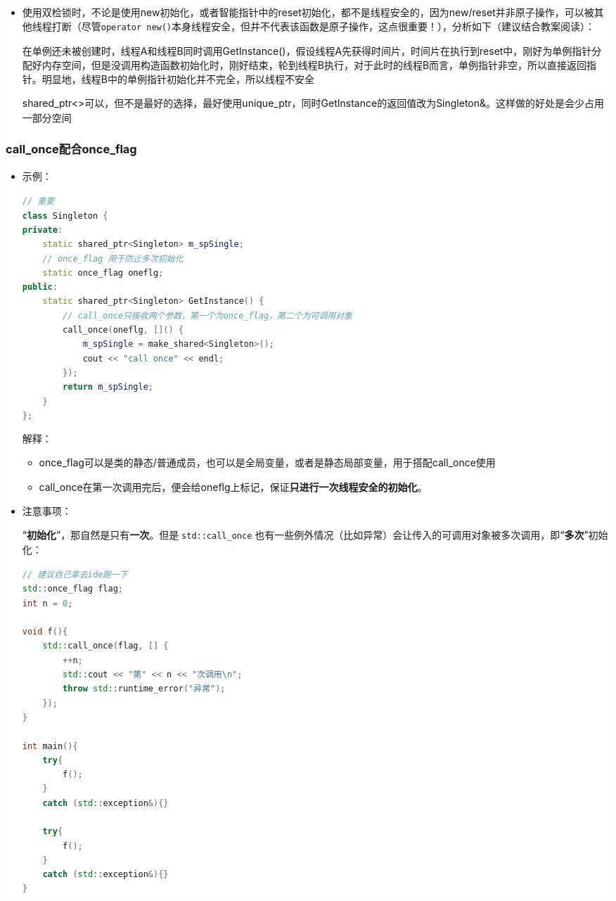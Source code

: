 - 使用双检锁时，不论是使用new初始化，或者智能指针中的reset初始化，都不是线程安全的，因为new/reset并非原子操作，可以被其他线程打断（尽管`operator new()`本身线程安全，但并不代表该函数是原子操作，这点很重要！），分析如下（建议结合教案阅读）：

  在单例还未被创建时，线程A和线程B同时调用GetInstance()，假设线程A先获得时间片，时间片在执行到reset中，刚好为单例指针分配好内存空间，但是没调用构造函数初始化时，刚好结束，轮到线程B执行，对于此时的线程B而言，单例指针非空，所以直接返回指针。明显地，线程B中的单例指针初始化并不完全，所以线程不安全

  shared_ptr<>可以，但不是最好的选择，最好使用unique_ptr，同时GetInstance的返回值改为Singleton&。这样做的好处是会少占用一部分空间

### call_once配合once_flag

- 示例：

  ```c++
  // 重要
  class Singleton {
  private:
      static shared_ptr<Singleton> m_spSingle;
      // once_flag 用于防止多次初始化
      static once_flag oneflg;
  public:
      static shared_ptr<Singleton> GetInstance() {
          // call_once只接收两个参数，第一个为once_flag，第二个为可调用对象
          call_once(oneflg, []() {
              m_spSingle = make_shared<Singleton>();
              cout << "call once" << endl;
          });
          return m_spSingle;
      }
  };
  ```

  解释：

  - once_flag可以是类的静态/普通成员，也可以是全局变量，或者是静态局部变量，用于搭配call_once使用

  - call_once在第一次调用完后，便会给oneflg上标记，保证**只进行一次线程安全的初始化**。

- 注意事项：

  “**初始化**”，那自然是只有**一次**。但是 `std::call_once` 也有一些例外情况（比如异常）会让传入的可调用对象被多次调用，即“**多次**”初始化：

  ```c++
  // 建议自己拿去ide跑一下
  std::once_flag flag;
  int n = 0;
  
  void f(){
      std::call_once(flag, [] {
          ++n;
          std::cout << "第" << n << "次调用\n";
          throw std::runtime_error("异常");
      });
  }
  
  int main(){
      try{
          f();
      }
      catch (std::exception&){}
      
      try{
          f();
      }
      catch (std::exception&){}
  }
  ```
